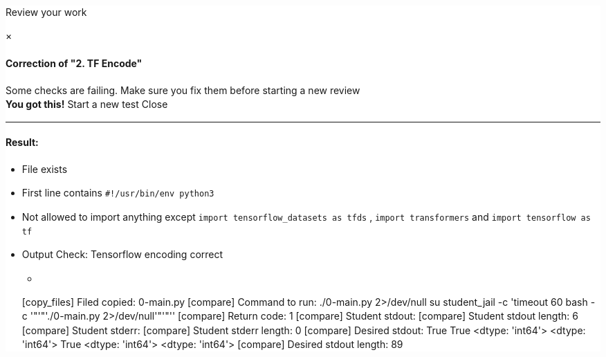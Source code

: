 

 Review your work
 




×
#### Correction of "2\. TF Encode"






Some checks are failing. Make sure you fix them before starting a new review  
**You got this!**
Start a new test
Close











---

#### Result:

* File exists
* First line contains `#!/usr/bin/env python3`
* Not allowed to import anything except `import tensorflow_datasets as tfds` , `import transformers` and `import tensorflow as tf`
* Output Check: Tensorflow encoding correct






    + ```
    [copy_files] Filed copied: 0-main.py
      [compare] Command to run:
      ./0-main.py 2>/dev/null
      su student_jail -c 'timeout 60 bash -c '"'"'./0-main.py 2>/dev/null'"'"''
      [compare] Return code: 1
      [compare] Student stdout:
      [compare] Student stdout length: 6
      [compare] Student stderr:
      [compare] Student stderr length: 0
      [compare] Desired stdout:
      True
      True
      <dtype: 'int64'>
      <dtype: 'int64'>
      True
      <dtype: 'int64'>
      <dtype: 'int64'>
      [compare] Desired stdout length: 89
      